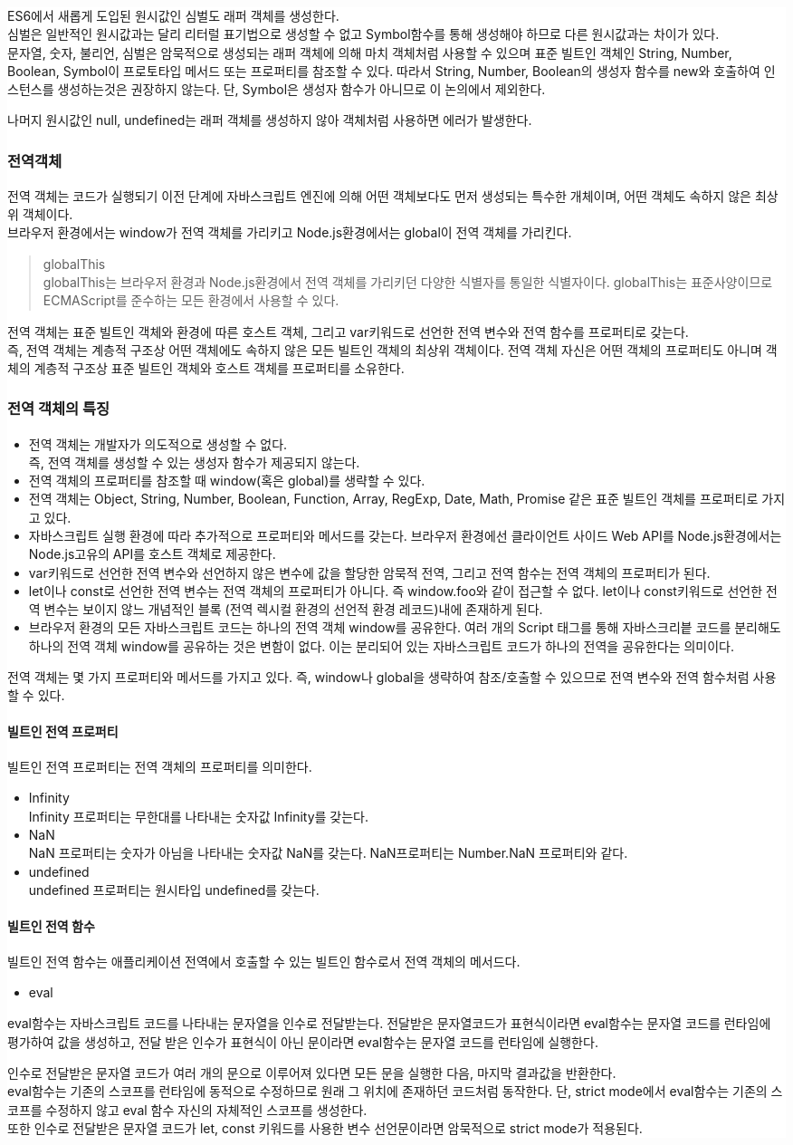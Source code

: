 ES6에서 새롭게 도입된 원시값인 심벌도 래퍼 객체를 생성한다.  
심벌은 일반적인 원시값과는 달리 리터럴 표기법으로 생성할 수 없고 Symbol함수를 통해 생성해야 하므로 다른 원시값과는 차이가 있다.  
문자열, 숫자, 불리언, 심벌은 암묵적으로 생성되는 래퍼 객체에 의해 마치 객체처럼 사용할 수 있으며 표준 빌트인 객체인 String, Number, Boolean, Symbol이 프로토타입 메서드 또는 프로퍼티를 참조할 수 있다.  따라서 String, Number, Boolean의 생성자 함수를 new와 호출하여 인스턴스를 생성하는것은 권장하지 않는다. 단, Symbol은 생성자 함수가 아니므로 이 논의에서 제외한다.

나머지 원시값인 null, undefined는 래퍼 객체를 생성하지 않아 객체처럼 사용하면 에러가 발생한다.

### 전역객체  
전역 객체는 코드가 실행되기 이전 단계에 자바스크립트 엔진에 의해 어떤 객체보다도 먼저 생성되는 특수한 개체이며, 어떤 객체도 속하지 않은 최상위 객체이다.  
브라우저 환경에서는 window가 전역 객체를 가리키고 Node.js환경에서는 global이 전역 객체를 가리킨다.  
> globalThis  
globalThis는 브라우저 환경과 Node.js환경에서 전역 객체를 가리키던 다양한 식별자를 통일한 식별자이다. globalThis는 표준사양이므로 ECMAScript를 준수하는 모든 환경에서 사용할 수 있다.

전역 객체는 표준 빌트인 객체와 환경에 따른 호스트 객체, 그리고 var키워드로 선언한 전역 변수와 전역 함수를 프로퍼티로 갖는다.  
즉, 전역 객체는 계층적 구조상 어떤 객체에도 속하지 않은 모든 빌트인 객체의 최상위 객체이다. 전역 객체 자신은 어떤 객체의 프로퍼티도 아니며 객체의 계층적 구조상 표준 빌트인 객체와 호스트 객체를 프로퍼티를 소유한다.

### 전역 객체의 특징
- 전역 객체는 개발자가 의도적으로 생성할 수 없다.  
즉, 전역 객체를 생성할 수 있는 생성자 함수가 제공되지 않는다.  
- 전역 객체의 프로퍼티를 참조할 때 window(혹은 global)를 생략할 수 있다.
- 전역 객체는 Object, String, Number, Boolean, Function, Array, RegExp, Date, Math, Promise 같은 표준 빌트인 객체를 프로퍼티로 가지고 있다.  
- 자바스크립트 실행 환경에 따라 추가적으로 프로퍼티와 메서드를 갖는다. 브라우저 환경에선 클라이언트 사이드 Web API를 Node.js환경에서는 Node.js고유의 API를 호스트 객체로 제공한다.  
- var키워드로 선언한 전역 변수와 선언하지 않은 변수에 값을 할당한 암묵적 전역, 그리고 전역 함수는 전역 객체의 프로퍼티가 된다.  
- let이나 const로 선언한 전역 변수는 전역 객체의 프로퍼티가 아니다. 즉 window.foo와 같이 접근할 수 없다. let이나 const키워드로 선언한 전역 변수는 보이지 않느 개념적인 블록 (전역 렉시컬 환경의 선언적 환경 레코드)내에 존재하게 된다.  
- 브라우저 환경의 모든 자바스크립트 코드는 하나의 전역 객체 window를 공유한다. 여러 개의 Script 태그를 통해 자바스크리븥 코드를 분리해도 하나의 전역 객체 window를 공유하는 것은 변함이 없다. 이는 분리되어 있는 자바스크립트 코드가 하나의 전역을 공유한다는 의미이다.  

전역 객체는 몇 가지 프로퍼티와 메서드를 가지고 있다. 즉, window나 global을 생략하여 참조/호출할 수 있으므로 전역 변수와 전역 함수처럼 사용할 수 있다.
#### 빌트인 전역 프로퍼티
빌트인 전역 프로퍼티는 전역 객체의 프로퍼티를 의미한다.  
- Infinity  
Infinity 프로퍼티는 무한대를 나타내는 숫자값 Infinity를 갖는다.
- NaN  
NaN 프로퍼티는 숫자가 아님을 나타내는 숫자값 NaN를 갖는다. NaN프로퍼티는 Number.NaN 프로퍼티와 같다.
- undefined  
undefined 프로퍼티는 원시타입 undefined를 갖는다.  

#### 빌트인 전역 함수
빌트인 전역 함수는 애플리케이션 전역에서 호출할 수 있는 빌트인 함수로서 전역 객체의 메서드다.  
- eval

eval함수는 자바스크립트 코드를 나타내는 문자열을 인수로 전달받는다. 전달받은 문자열코드가 표현식이라면 eval함수는 문자열 코드를 런타임에 평가하여 값을 생성하고, 전달 받은 인수가 표현식이 아닌 문이라면 eval함수는 문자열 코드를 런타임에 실행한다.  

인수로 전달받은 문자열 코드가 여러 개의 문으로 이루어져 있다면 모든 문을 실행한 다음, 마지막 결과값을 반환한다.  
eval함수는 기존의 스코프를 런타임에 동적으로 수정하므로 원래 그 위치에 존재하던 코드처럼 동작한다. 단, strict mode에서 eval함수는 기존의 스코프를 수정하지 않고 eval 함수 자신의 자체적인 스코프를 생성한다.  
또한 인수로 전달받은 문자열 코드가 let, const 키워드를 사용한 변수 선언문이라면 암묵적으로 strict mode가 적용된다.  
